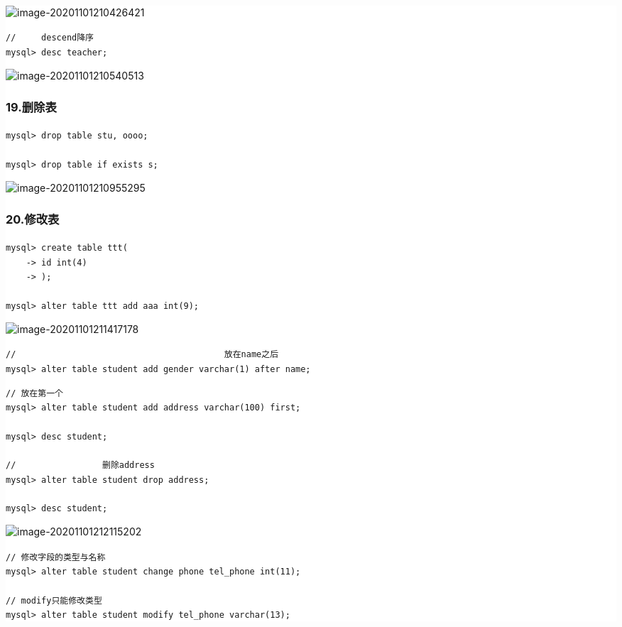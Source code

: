 ![image-20201101210426421](D:\图片\img_typora\image-20201101210426421.png)

```mysql
//     descend降序 
mysql> desc teacher;
```

![image-20201101210540513](D:\图片\img_typora\image-20201101210540513.png)

### 19.删除表

```mysql
mysql> drop table stu, oooo;

mysql> drop table if exists s;
```

![image-20201101210955295](D:\图片\img_typora\image-20201101210955295.png)

### 20.修改表

```mysql
mysql> create table ttt(
    -> id int(4)
    -> );
    
mysql> alter table ttt add aaa int(9);
```

![image-20201101211417178](D:\图片\img_typora\image-20201101211417178.png)

```mysql
//                                         放在name之后
mysql> alter table student add gender varchar(1) after name;
```

```mysql
// 放在第一个
mysql> alter table student add address varchar(100) first;

mysql> desc student;

//                 删除address
mysql> alter table student drop address;

mysql> desc student;
```

![image-20201101212115202](D:\图片\img_typora\image-20201101212115202.png)

```mysql
// 修改字段的类型与名称
mysql> alter table student change phone tel_phone int(11);

// modify只能修改类型
mysql> alter table student modify tel_phone varchar(13);
```
